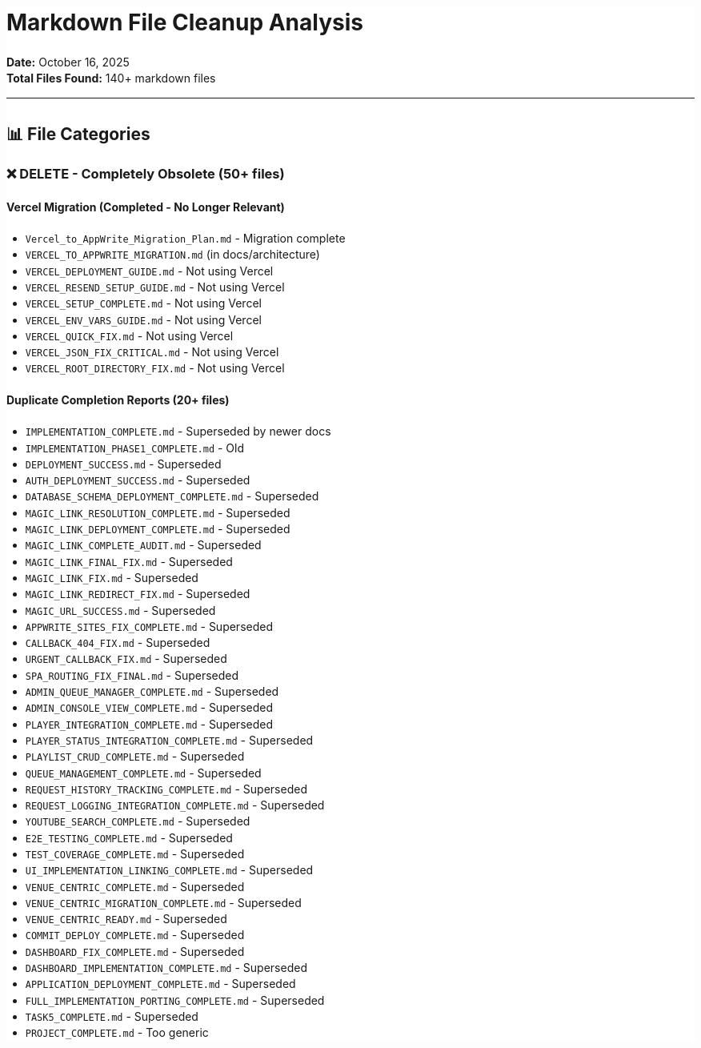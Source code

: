 # Markdown File Cleanup Analysis
**Date:** October 16, 2025  
**Total Files Found:** 140+ markdown files

---

## 📊 File Categories

### ❌ DELETE - Completely Obsolete (50+ files)

#### Vercel Migration (Completed - No Longer Relevant)
- `Vercel_to_AppWrite_Migration_Plan.md` - Migration complete
- `VERCEL_TO_APPWRITE_MIGRATION.md` (in docs/architecture)
- `VERCEL_DEPLOYMENT_GUIDE.md` - Not using Vercel
- `VERCEL_RESEND_SETUP_GUIDE.md` - Not using Vercel
- `VERCEL_SETUP_COMPLETE.md` - Not using Vercel
- `VERCEL_ENV_VARS_GUIDE.md` - Not using Vercel
- `VERCEL_QUICK_FIX.md` - Not using Vercel
- `VERCEL_JSON_FIX_CRITICAL.md` - Not using Vercel
- `VERCEL_ROOT_DIRECTORY_FIX.md` - Not using Vercel

#### Duplicate Completion Reports (20+ files)
- `IMPLEMENTATION_COMPLETE.md` - Superseded by newer docs
- `IMPLEMENTATION_PHASE1_COMPLETE.md` - Old
- `DEPLOYMENT_SUCCESS.md` - Superseded
- `AUTH_DEPLOYMENT_SUCCESS.md` - Superseded
- `DATABASE_SCHEMA_DEPLOYMENT_COMPLETE.md` - Superseded
- `MAGIC_LINK_RESOLUTION_COMPLETE.md` - Superseded
- `MAGIC_LINK_DEPLOYMENT_COMPLETE.md` - Superseded
- `MAGIC_LINK_COMPLETE_AUDIT.md` - Superseded
- `MAGIC_LINK_FINAL_FIX.md` - Superseded
- `MAGIC_LINK_FIX.md` - Superseded
- `MAGIC_LINK_REDIRECT_FIX.md` - Superseded
- `MAGIC_URL_SUCCESS.md` - Superseded
- `APPWRITE_SITES_FIX_COMPLETE.md` - Superseded
- `CALLBACK_404_FIX.md` - Superseded
- `URGENT_CALLBACK_FIX.md` - Superseded
- `SPA_ROUTING_FIX_FINAL.md` - Superseded
- `ADMIN_QUEUE_MANAGER_COMPLETE.md` - Superseded
- `ADMIN_CONSOLE_VIEW_COMPLETE.md` - Superseded
- `PLAYER_INTEGRATION_COMPLETE.md` - Superseded
- `PLAYER_STATUS_INTEGRATION_COMPLETE.md` - Superseded
- `PLAYLIST_CRUD_COMPLETE.md` - Superseded
- `QUEUE_MANAGEMENT_COMPLETE.md` - Superseded
- `REQUEST_HISTORY_TRACKING_COMPLETE.md` - Superseded
- `REQUEST_LOGGING_INTEGRATION_COMPLETE.md` - Superseded
- `YOUTUBE_SEARCH_COMPLETE.md` - Superseded
- `E2E_TESTING_COMPLETE.md` - Superseded
- `TEST_COVERAGE_COMPLETE.md` - Superseded
- `UI_IMPLEMENTATION_LINKING_COMPLETE.md` - Superseded
- `VENUE_CENTRIC_COMPLETE.md` - Superseded
- `VENUE_CENTRIC_MIGRATION_COMPLETE.md` - Superseded
- `VENUE_CENTRIC_READY.md` - Superseded
- `COMMIT_DEPLOY_COMPLETE.md` - Superseded
- `DASHBOARD_FIX_COMPLETE.md` - Superseded
- `DASHBOARD_IMPLEMENTATION_COMPLETE.md` - Superseded
- `APPLICATION_DEPLOYMENT_COMPLETE.md` - Superseded
- `FULL_IMPLEMENTATION_PORTING_COMPLETE.md` - Superseded
- `TASK5_COMPLETE.md` - Superseded
- `PROJECT_COMPLETE.md` - Too generic
